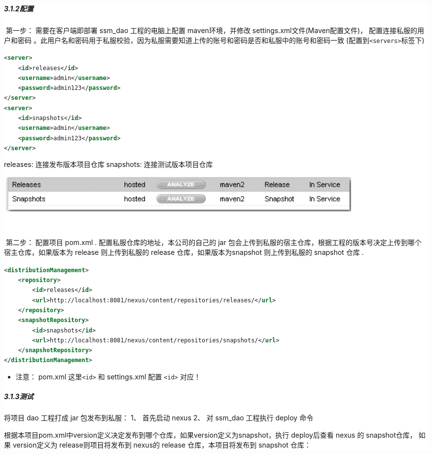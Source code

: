 ##### 3.1.2配置

​	第一步： 需要在客户端即部署 ssm_dao 工程的电脑上配置 maven环境，并修改 settings.xml文件(Maven配置文件)， 配置连接私服的用户和密码 。此用户名和密码用于私服校验，因为私服需要知道上传的账号和密码是否和私服中的账号和密码一致 (配置到`<servers>`标签下)

```xml
<server>
    <id>releases</id>
    <username>admin</username>
    <password>admin123</password>
</server>
<server>
    <id>snapshots</id>
    <username>admin</username>
    <password>admin123</password>
</server>
```

releases: 连接发布版本项目仓库
snapshots: 连接测试版本项目仓库 

![1536500938592](./img/1536500938592.png)

​	

​	第二步： 配置项目 pom.xml . 配置私服仓库的地址，本公司的自己的 jar 包会上传到私服的宿主仓库，根据工程的版本号决定上传到哪个宿主仓库，如果版本为 release 则上传到私服的 release 仓库，如果版本为snapshot 则上传到私服的 snapshot 仓库 .

```xml
<distributionManagement>
    <repository>
        <id>releases</id>
        <url>http://localhost:8081/nexus/content/repositories/releases/</url>
    </repository>
    <snapshotRepository>
        <id>snapshots</id>
        <url>http://localhost:8081/nexus/content/repositories/snapshots/</url>
    </snapshotRepository>
</distributionManagement>
```

+ 注意： pom.xml 这里`<id>` 和 settings.xml 配置 `<id>` 对应！ 

##### 3.1.3测试

将项目 dao 工程打成 jar 包发布到私服：
1、 首先启动 nexus
2、 对 ssm_dao 工程执行 deploy 命令 

​	根据本项目pom.xml中version定义决定发布到哪个仓库，如果version定义为snapshot，执行 deploy后查看 nexus 的 snapshot仓库， 如果 version定义为 release则项目将发布到 nexus的 release 仓库，本项目将发布到 snapshot 仓库： 
